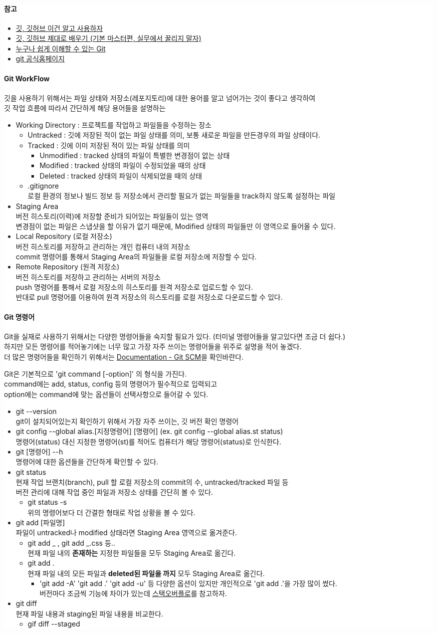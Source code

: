 #### 참고

- [깃, 깃허브 이건 알고 사용하자](https://www.youtube.com/watch?v=lPrxhA4PLoA&t=0s&ab_channel=%EB%93%9C%EB%A6%BC%EC%BD%94%EB%94%A9by%EC%97%98%EB%A6%AC)
- [깃, 깃허브 제대로 배우기 (기본 마스터편, 실무에서 꿀리지 말자)](https://www.youtube.com/watch?v=Z9dvM7qgN9s&ab_channel=%EB%93%9C%EB%A6%BC%EC%BD%94%EB%94%A9by%EC%97%98%EB%A6%AC)
- [누구나 쉽게 이해할 수 있는 Git](https://backlog.com/git-tutorial/kr/)
- [git 공식홈페이지](https://git-scm.com/book/en/v2)

#### Git WorkFlow

깃을 사용하기 위해서는 파일 상태와 저장소(레포지토리)에 대한 용어를 알고 넘어가는 것이 좋다고 생각하여  
깃 작업 흐름에 따라서 간단하게 해당 용어들을 설명하는

- Working Directory : 프로젝트를 작업하고 파일들을 수정하는 장소
  - Untracked : 깃에 저장된 적이 없는 파일 상태를 의미, 보통 새로운 파일을 만든경우의 파일 상태이다.
  - Tracked : 깃에 이미 저장된 적이 있는 파일 상태를 의미
    - Unmodified : tracked 상태의 파일이 특별한 변경점이 없는 상태
    - Modified : tracked 상태의 파일이 수정되었을 때의 상태
    - Deleted : tracked 상태의 파일이 삭제되었을 때의 상태
  - .gitignore  
    로컬 환경의 정보나 빌드 정보 등 저장소에서 관리할 필요가 없는 파일들을 track하지 않도록 설정하는 파일
- Staging Area  
  버전 히스토리(이력)에 저장할 준비가 되어있는 파일들이 있는 영역  
  변경점이 없는 파일은 스냅샷을 할 이유가 없기 때문에, Modified 상태의 파일들만 이 영역으로 들어올 수 있다.
- Local Repository (로컬 저장소)  
  버전 히스토리를 저장하고 관리하는 개인 컴퓨터 내의 저장소  
  commit 명령어를 통해서 Staging Area의 파일들을 로컬 저장소에 저장할 수 있다.
- Remote Repository (원격 저장소)  
  버전 히스토리를 저장하고 관리하는 서버의 저장소  
  push 명령어를 통해서 로컬 저장소의 히스토리를 원격 저장소로 업로드할 수 있다.  
  반대로 pull 명령어를 이용하여 원격 저장소의 히스토리를 로컬 저장소로 다운로드할 수 있다.

#### Git 명령어

Git을 실재로 사용하기 위해서는 다양한 명령어들을 숙지할 필요가 있다. (터미널 명령어들을 알고있다면 조금 더 쉽다.)  
하지만 모든 명령어를 적어놓기에는 너무 많고 가장 자주 쓰이는 명령어들을 위주로 설명을 적어 놓겠다.  
더 많은 명령어들을 확인하기 위해서는 [Documentation - Git SCM](https://git-scm.com/docs)을 확인바란다.

Git은 기본적으로 'git command [-option]' 의 형식을 가진다.  
command에는 add, status, config 등의 명령어가 필수적으로 입력되고  
option에는 command에 맞는 옵션들이 선택사항으로 들어갈 수 있다.

- git --version  
  git이 설치되어있는지 확인하기 위해서 가장 자주 쓰이는, 깃 버전 확인 명령어
- git config --global alias.[지정명령어] [명령어] (ex. git config --global alias.st status)  
  명령어(status) 대신 지정한 명령어(st)를 적어도 컴퓨터가 해당 명령어(status)로 인식한다.
- git [명령어] --h  
  명령어에 대한 옵션들을 간단하게 확인할 수 있다.
- git status  
  현재 작업 브랜치(branch), pull 할 로컬 저장소의 commit의 수, untracked/tracked 파일 등  
  버전 관리에 대해 작업 중인 파일과 저장소 상태를 간단히 볼 수 있다.
  - git status -s  
    위의 명령어보다 더 간결한 형태로 작업 상황을 볼 수 있다.
- git add [파일명]  
  파일이 untracked나 modified 상태라면 Staging Area 영역으로 옮겨준다.
  - git add _ , git add _.css 등..  
    현재 파일 내의 **존재하는** 지정한 파일들을 모두 Staging Area로 옮긴다.
  - git add .  
    현재 파일 내의 모든 파일과 **deleted된 파일을 까지** 모두 Staging Area로 옮긴다.
    - 'git add -A' 'git add .' 'git add -u' 등 다양한 옵션이 있지만 개인적으로 'git add .'을 가장 많이 썼다.  
       버전마다 조금씩 기능에 차이가 있는데 [스택오버플로](https://stackoverflow.com/questions/572549/difference-between-git-add-a-and-git-add)를 참고하자.
- git diff  
  현재 파일 내용과 staging된 파일 내용을 비교한다.
  - gif diff --staged  